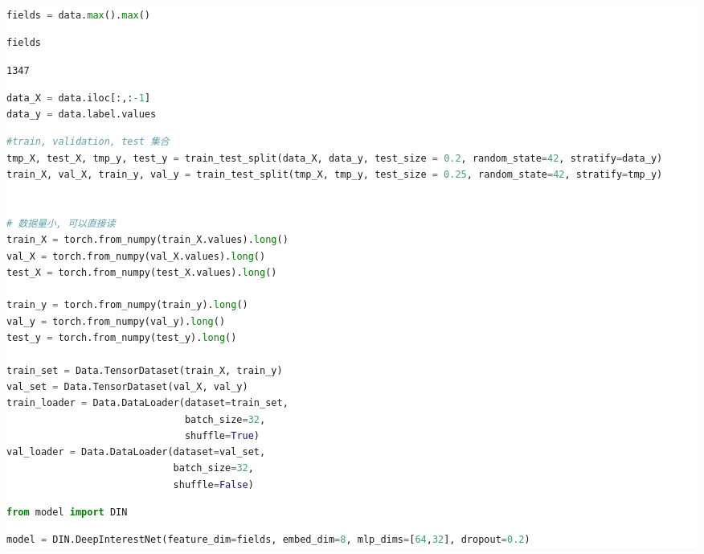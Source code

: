 </div>




```python
fields = data.max().max()
```


```python
fields
```




    1347




```python
data_X = data.iloc[:,:-1]
data_y = data.label.values
```


```python
#train, validation, test 集合
tmp_X, test_X, tmp_y, test_y = train_test_split(data_X, data_y, test_size = 0.2, random_state=42, stratify=data_y)
train_X, val_X, train_y, val_y = train_test_split(tmp_X, tmp_y, test_size = 0.25, random_state=42, stratify=tmp_y)


# 数据量小, 可以直接读
train_X = torch.from_numpy(train_X.values).long()
val_X = torch.from_numpy(val_X.values).long()
test_X = torch.from_numpy(test_X.values).long()

train_y = torch.from_numpy(train_y).long()
val_y = torch.from_numpy(val_y).long()
test_y = torch.from_numpy(test_y).long()

train_set = Data.TensorDataset(train_X, train_y)
val_set = Data.TensorDataset(val_X, val_y)
train_loader = Data.DataLoader(dataset=train_set,
                               batch_size=32,
                               shuffle=True)
val_loader = Data.DataLoader(dataset=val_set,
                             batch_size=32,
                             shuffle=False)
```


```python
from model import DIN
```


```python
model = DIN.DeepInterestNet(feature_dim=fields, embed_dim=8, mlp_dims=[64,32], dropout=0.2)
```
